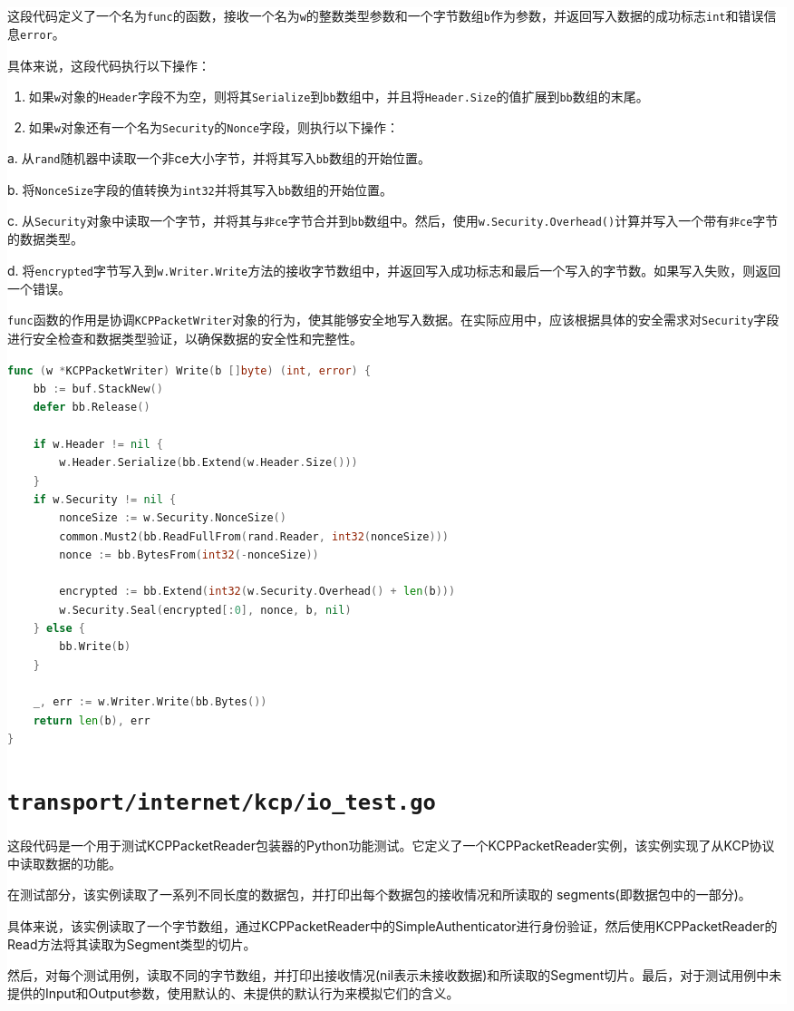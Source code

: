 这段代码定义了一个名为`func`的函数，接收一个名为`w`的整数类型参数和一个字节数组`b`作为参数，并返回写入数据的成功标志`int`和错误信息`error`。

具体来说，这段代码执行以下操作：

1. 如果`w`对象的`Header`字段不为空，则将其`Serialize`到`bb`数组中，并且将`Header.Size`的值扩展到`bb`数组的末尾。

2. 如果`w`对象还有一个名为`Security`的`Nonce`字段，则执行以下操作：

  a. 从`rand`随机器中读取一个非ce大小字节，并将其写入`bb`数组的开始位置。
  
  b. 将`NonceSize`字段的值转换为`int32`并将其写入`bb`数组的开始位置。
  
  c. 从`Security`对象中读取一个字节，并将其与`非ce`字节合并到`bb`数组中。然后，使用`w.Security.Overhead()`计算并写入一个带有`非ce`字节的数据类型。
  
  d. 将`encrypted`字节写入到`w.Writer.Write`方法的接收字节数组中，并返回写入成功标志和最后一个写入的字节数。如果写入失败，则返回一个错误。

`func`函数的作用是协调`KCPPacketWriter`对象的行为，使其能够安全地写入数据。在实际应用中，应该根据具体的安全需求对`Security`字段进行安全检查和数据类型验证，以确保数据的安全性和完整性。


```go
func (w *KCPPacketWriter) Write(b []byte) (int, error) {
	bb := buf.StackNew()
	defer bb.Release()

	if w.Header != nil {
		w.Header.Serialize(bb.Extend(w.Header.Size()))
	}
	if w.Security != nil {
		nonceSize := w.Security.NonceSize()
		common.Must2(bb.ReadFullFrom(rand.Reader, int32(nonceSize)))
		nonce := bb.BytesFrom(int32(-nonceSize))

		encrypted := bb.Extend(int32(w.Security.Overhead() + len(b)))
		w.Security.Seal(encrypted[:0], nonce, b, nil)
	} else {
		bb.Write(b)
	}

	_, err := w.Writer.Write(bb.Bytes())
	return len(b), err
}

```

# `transport/internet/kcp/io_test.go`

这段代码是一个用于测试KCPPacketReader包装器的Python功能测试。它定义了一个KCPPacketReader实例，该实例实现了从KCP协议中读取数据的功能。

在测试部分，该实例读取了一系列不同长度的数据包，并打印出每个数据包的接收情况和所读取的 segments(即数据包中的一部分)。

具体来说，该实例读取了一个字节数组，通过KCPPacketReader中的SimpleAuthenticator进行身份验证，然后使用KCPPacketReader的Read方法将其读取为Segment类型的切片。

然后，对每个测试用例，读取不同的字节数组，并打印出接收情况(nil表示未接收数据)和所读取的Segment切片。最后，对于测试用例中未提供的Input和Output参数，使用默认的、未提供的默认行为来模拟它们的含义。
